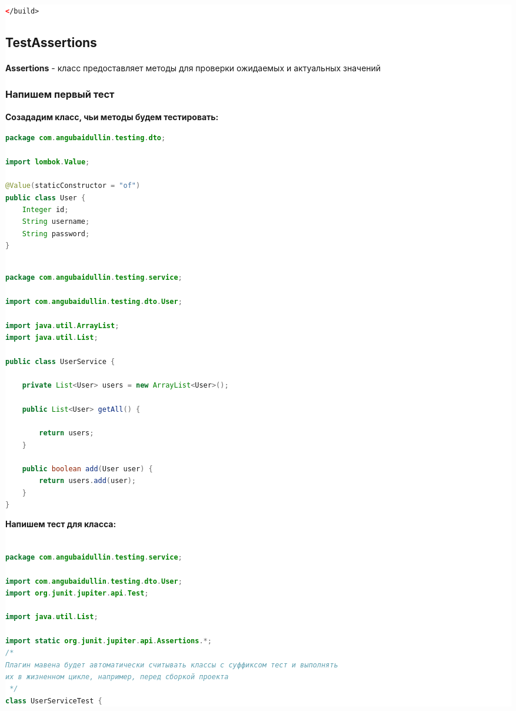 ```xml
</build>

```

## TestAssertions
**Assertions** - класс предоставляет методы для проверки ожидаемых и актуальных значений

### Напишем первый тест
**Созададим класс, чьи методы будем тестировать:**

```java
package com.angubaidullin.testing.dto;

import lombok.Value;

@Value(staticConstructor = "of")
public class User {
    Integer id;
    String username;
    String password;
}
```

```java

package com.angubaidullin.testing.service;

import com.angubaidullin.testing.dto.User;

import java.util.ArrayList;
import java.util.List;

public class UserService {

    private List<User> users = new ArrayList<User>();

    public List<User> getAll() {

        return users;
    }

    public boolean add(User user) {
        return users.add(user);
    }
}

```

**Напишем тест для класса:**

```java

package com.angubaidullin.testing.service;

import com.angubaidullin.testing.dto.User;
import org.junit.jupiter.api.Test;

import java.util.List;

import static org.junit.jupiter.api.Assertions.*;
/*
Плагин мавена будет автоматически считывать классы с суффиксом тест и выполнять 
их в жизненном цикле, например, перед сборкой проекта
 */
class UserServiceTest {
```
